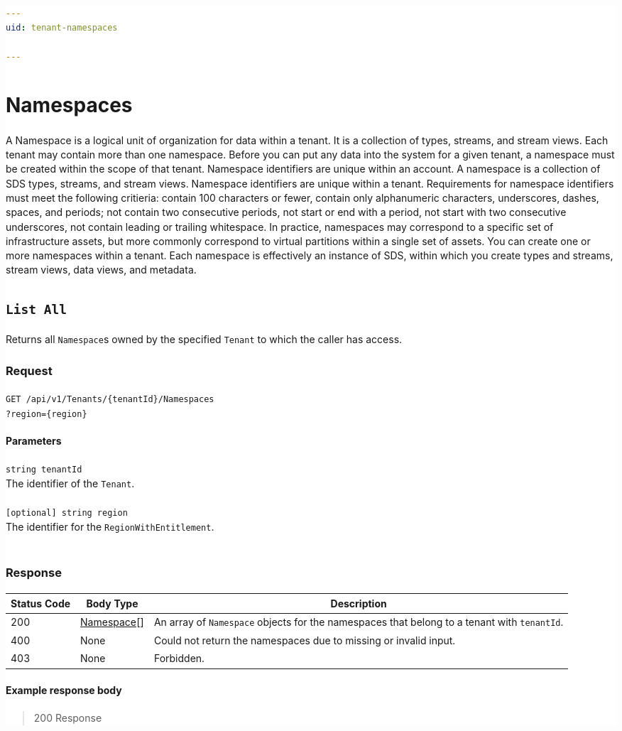 ```yaml
---
uid: tenant-namespaces

---
```


# Namespaces
A Namespace is a logical unit of organization for data within a tenant. It is a collection of types, streams, and stream views. Each tenant may contain more than one namespace. Before you can put any data into the system for a given tenant, a namespace must be created within the scope of that tenant. Namespace identifiers are unique within an account. A namespace is a collection of SDS types, streams, and stream views. Namespace identifiers are unique within a tenant. Requirements for namespace identifiers must meet the following critieria: contain 100 characters or fewer, contain only alphanumeric characters, underscores, dashes, spaces, and periods; not contain two consecutive periods, not start or end with a period, not start with two consecutive underscores, not contain leading or trailing whitespace. In practice, namespaces may correspond to a specific set of infrastructure assets, but more commonly correspond to virtual partitions within a single set of assets. You can create one or more namespaces within a tenant. Each namespace is effectively an instance of SDS, within which you create types and streams, stream views, data views, and metadata.

## `List All`

<a id="opIdNamespace_List All"></a>

Returns all `Namespace`s owned by the specified `Tenant` to which the caller has access.

<h3>Request</h3>

```text 
GET /api/v1/Tenants/{tenantId}/Namespaces
?region={region}
```

<h4>Parameters</h4>

`string tenantId`
<br/>The identifier of the `Tenant`.<br/><br/>
`[optional] string region`
<br/>The identifier for the `RegionWithEntitlement`.<br/><br/>

<h3>Response</h3>

|Status Code|Body Type|Description|
|---|---|---|
|200|[Namespace](#schemanamespace)[]|An array of `Namespace` objects for the namespaces that belong to a tenant with `tenantId`.|
|400|None|Could not return the namespaces due to missing or invalid input.|
|403|None|Forbidden.|

<h4>Example response body</h4>

> 200 Response
